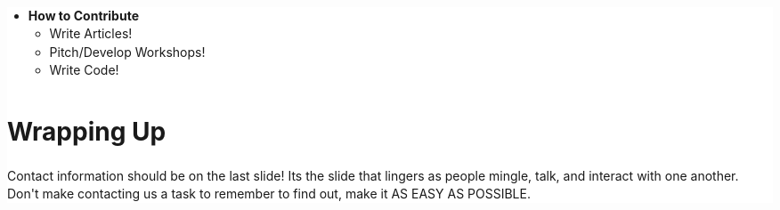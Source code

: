 - **How to Contribute**
  - Write Articles!
  - Pitch/Develop Workshops!
  - Write Code!

# Wrapping Up
Contact information should be on the last slide! Its the slide that lingers as people mingle, talk, and interact with one another. Don't make contacting us a task to remember to find out, make it AS EASY AS POSSIBLE.
